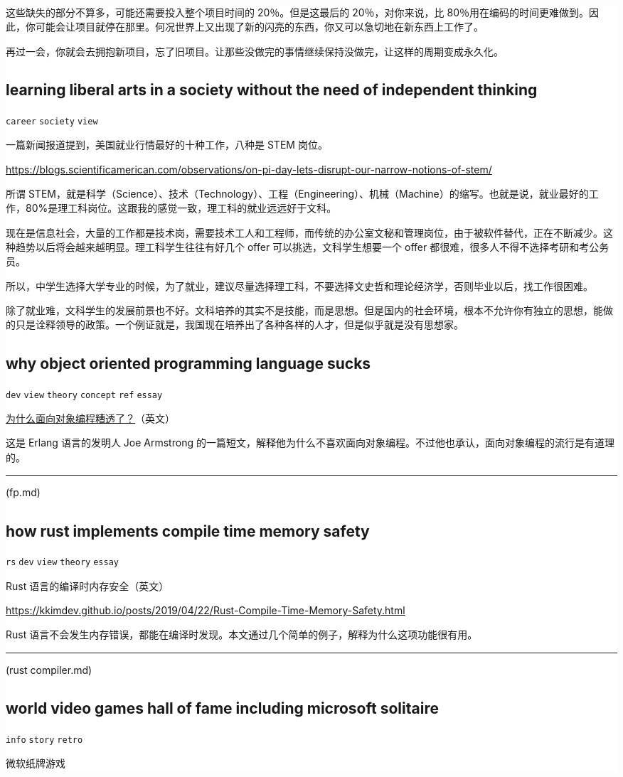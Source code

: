 这些缺失的部分不算多，可能还需要投入整个项目时间的 20％。但是这最后的 20％，对你来说，比 80％用在编码的时间更难做到。因此，你可能会让项目就停在那里。何况世界上又出现了新的闪亮的东西，你又可以急切地在新东西上工作了。

再过一会，你就会去拥抱新项目，忘了旧项目。让那些没做完的事情继续保持没做完，让这样的周期变成永久化。

## learning liberal arts in a society without the need of independent thinking

`career` `society` `view`

一篇新闻报道提到，美国就业行情最好的十种工作，八种是 STEM 岗位。

https://blogs.scientificamerican.com/observations/on-pi-day-lets-disrupt-our-narrow-notions-of-stem/

所谓 STEM，就是科学（Science）、技术（Technology）、工程（Engineering）、机械（Machine）的缩写。也就是说，就业最好的工作，80%是理工科岗位。这跟我的感觉一致，理工科的就业远远好于文科。

现在是信息社会，大量的工作都是技术岗，需要技术工人和工程师，而传统的办公室文秘和管理岗位，由于被软件替代，正在不断减少。这种趋势以后将会越来越明显。理工科学生往往有好几个 offer 可以挑选，文科学生想要一个 offer 都很难，很多人不得不选择考研和考公务员。

所以，中学生选择大学专业的时候，为了就业，建议尽量选择理工科，不要选择文史哲和理论经济学，否则毕业以后，找工作很困难。

除了就业难，文科学生的发展前景也不好。文科培养的其实不是技能，而是思想。但是国内的社会环境，根本不允许你有独立的思想，能做的只是诠释领导的政策。一个例证就是，我国现在培养出了各种各样的人才，但是似乎就是没有思想家。

## why object oriented programming language sucks

`dev` `view` `theory` `concept` `ref` `essay`

[为什么面向对象编程糟透了？](http://www.cs.otago.ac.nz/staffpriv/ok/Joe-Hates-OO.htm)（英文）

这是 Erlang 语言的发明人 Joe Armstrong 的一篇短文，解释他为什么不喜欢面向对象编程。不过他也承认，面向对象编程的流行是有道理的。

---

(fp.md)

## how rust implements compile time memory safety

`rs` `dev` `view` `theory` `essay`

Rust 语言的编译时内存安全（英文）

https://kkimdev.github.io/posts/2019/04/22/Rust-Compile-Time-Memory-Safety.html

Rust 语言不会发生内存错误，都能在编译时发现。本文通过几个简单的例子，解释为什么这项功能很有用。

---

(rust compiler.md)

## world video games hall of fame including microsoft solitaire

`info` `story` `retro`

微软纸牌游戏
